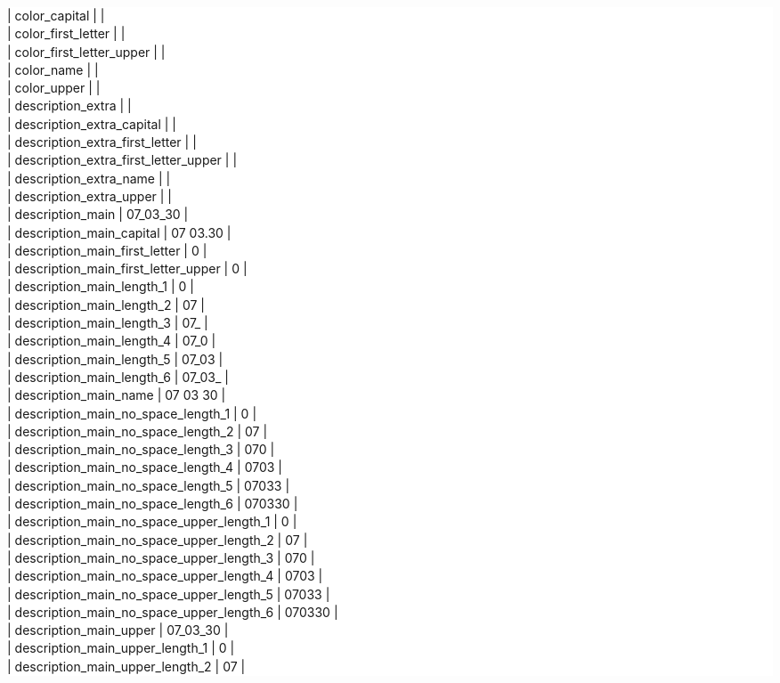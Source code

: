 | color_capital |  |  
| color_first_letter |  |  
| color_first_letter_upper |  |  
| color_name |  |  
| color_upper |  |  
| description_extra |  |  
| description_extra_capital |  |  
| description_extra_first_letter |  |  
| description_extra_first_letter_upper |  |  
| description_extra_name |  |  
| description_extra_upper |  |  
| description_main | 07_03_30 |  
| description_main_capital | 07 03.30 |  
| description_main_first_letter | 0 |  
| description_main_first_letter_upper | 0 |  
| description_main_length_1 | 0 |  
| description_main_length_2 | 07 |  
| description_main_length_3 | 07_ |  
| description_main_length_4 | 07_0 |  
| description_main_length_5 | 07_03 |  
| description_main_length_6 | 07_03_ |  
| description_main_name | 07 03 30 |  
| description_main_no_space_length_1 | 0 |  
| description_main_no_space_length_2 | 07 |  
| description_main_no_space_length_3 | 070 |  
| description_main_no_space_length_4 | 0703 |  
| description_main_no_space_length_5 | 07033 |  
| description_main_no_space_length_6 | 070330 |  
| description_main_no_space_upper_length_1 | 0 |  
| description_main_no_space_upper_length_2 | 07 |  
| description_main_no_space_upper_length_3 | 070 |  
| description_main_no_space_upper_length_4 | 0703 |  
| description_main_no_space_upper_length_5 | 07033 |  
| description_main_no_space_upper_length_6 | 070330 |  
| description_main_upper | 07_03_30 |  
| description_main_upper_length_1 | 0 |  
| description_main_upper_length_2 | 07 |  